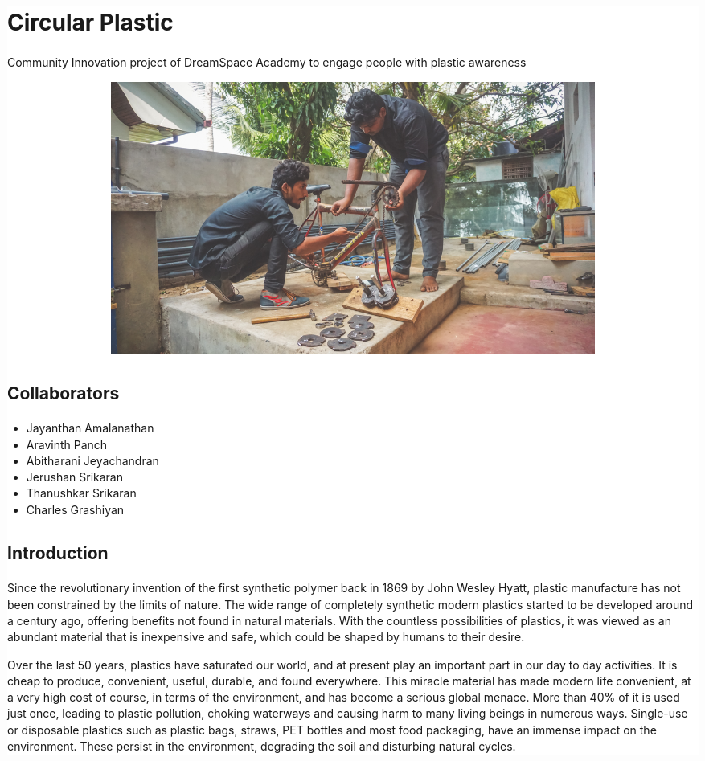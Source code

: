 <h1>Circular Plastic</h1>

<p align="left">
Community Innovation project of DreamSpace Academy to engage people with plastic awareness
</p>

<p align="center">
<img src="./media/community-prototype/2019-11-circular-plastic-12.jpg" alt= "circular-plastic" width=70% height=50%/>
</p>

<h2>Collaborators</h2>

<ul>
  <li>Jayanthan Amalanathan</li>
  <li>Aravinth Panch</li>
  <li>Abitharani Jeyachandran</li>
  <li>Jerushan Srikaran</li>
  <li>Thanushkar Srikaran</li>
  <li>Charles Grashiyan</li>
</ul>

<h2>Introduction</h2>

Since the revolutionary invention of the first synthetic polymer back in 1869 by John Wesley Hyatt, plastic manufacture has not been constrained by the limits of nature. The wide range of completely synthetic modern plastics started to be developed around a century ago, offering benefits not found in natural materials. With the countless possibilities of plastics, it was viewed as an abundant material that is inexpensive and safe, which could be shaped by humans to their desire.

Over the last 50 years, plastics have saturated our world, and at present play an important part in our day to day activities. It is cheap to produce, convenient, useful, durable, and found everywhere. This miracle material has made modern life convenient, at a very high cost of course, in terms of the environment, and has become a serious global menace. More than 40% of it is used just once, leading to plastic pollution, choking waterways and causing harm to many living beings in numerous ways. Single-use or disposable plastics such as plastic bags, straws, PET bottles and most food packaging, have an immense impact on the environment. These persist in the environment, degrading the soil and disturbing natural cycles.
